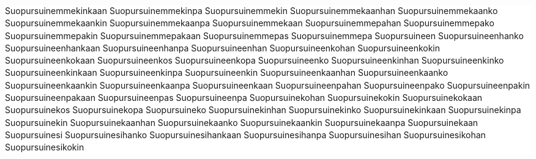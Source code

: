 Suopursuinemmekinkaan
Suopursuinemmekinpa
Suopursuinemmekin
Suopursuinemmekaanhan
Suopursuinemmekaanko
Suopursuinemmekaankin
Suopursuinemmekaanpa
Suopursuinemmekaan
Suopursuinemmepahan
Suopursuinemmepako
Suopursuinemmepakin
Suopursuinemmepakaan
Suopursuinemmepas
Suopursuinemmepa
Suopursuineen
Suopursuineenhanko
Suopursuineenhankaan
Suopursuineenhanpa
Suopursuineenhan
Suopursuineenkohan
Suopursuineenkokin
Suopursuineenkokaan
Suopursuineenkos
Suopursuineenkopa
Suopursuineenko
Suopursuineenkinhan
Suopursuineenkinko
Suopursuineenkinkaan
Suopursuineenkinpa
Suopursuineenkin
Suopursuineenkaanhan
Suopursuineenkaanko
Suopursuineenkaankin
Suopursuineenkaanpa
Suopursuineenkaan
Suopursuineenpahan
Suopursuineenpako
Suopursuineenpakin
Suopursuineenpakaan
Suopursuineenpas
Suopursuineenpa
Suopursuinekohan
Suopursuinekokin
Suopursuinekokaan
Suopursuinekos
Suopursuinekopa
Suopursuineko
Suopursuinekinhan
Suopursuinekinko
Suopursuinekinkaan
Suopursuinekinpa
Suopursuinekin
Suopursuinekaanhan
Suopursuinekaanko
Suopursuinekaankin
Suopursuinekaanpa
Suopursuinekaan
Suopursuinesi
Suopursuinesihanko
Suopursuinesihankaan
Suopursuinesihanpa
Suopursuinesihan
Suopursuinesikohan
Suopursuinesikokin